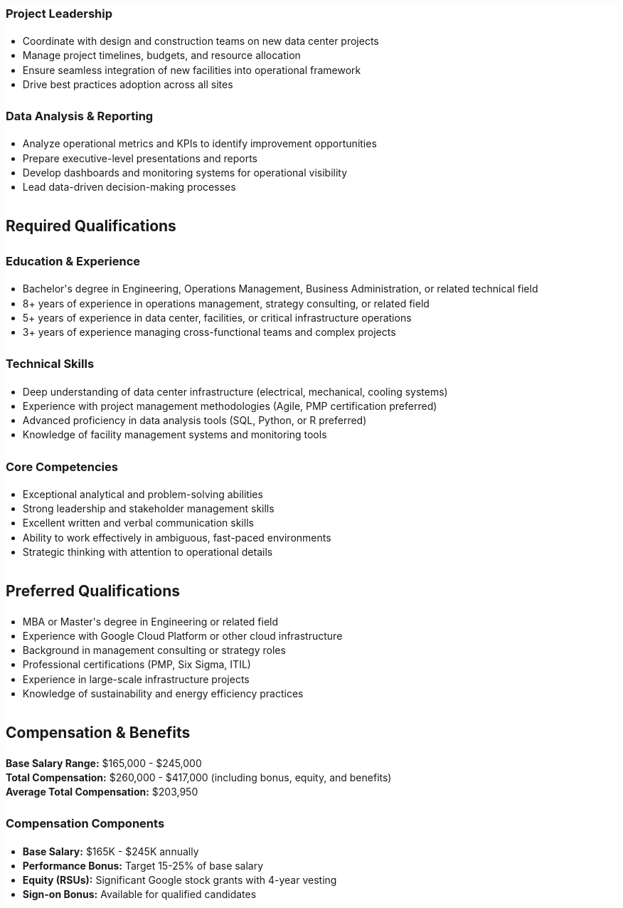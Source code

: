 ### Project Leadership
- Coordinate with design and construction teams on new data center projects
- Manage project timelines, budgets, and resource allocation
- Ensure seamless integration of new facilities into operational framework
- Drive best practices adoption across all sites

### Data Analysis & Reporting
- Analyze operational metrics and KPIs to identify improvement opportunities
- Prepare executive-level presentations and reports
- Develop dashboards and monitoring systems for operational visibility
- Lead data-driven decision-making processes

## Required Qualifications

### Education & Experience
- Bachelor's degree in Engineering, Operations Management, Business Administration, or related technical field
- 8+ years of experience in operations management, strategy consulting, or related field
- 5+ years of experience in data center, facilities, or critical infrastructure operations
- 3+ years of experience managing cross-functional teams and complex projects

### Technical Skills
- Deep understanding of data center infrastructure (electrical, mechanical, cooling systems)
- Experience with project management methodologies (Agile, PMP certification preferred)
- Advanced proficiency in data analysis tools (SQL, Python, or R preferred)
- Knowledge of facility management systems and monitoring tools

### Core Competencies
- Exceptional analytical and problem-solving abilities
- Strong leadership and stakeholder management skills
- Excellent written and verbal communication skills
- Ability to work effectively in ambiguous, fast-paced environments
- Strategic thinking with attention to operational details

## Preferred Qualifications
- MBA or Master's degree in Engineering or related field
- Experience with Google Cloud Platform or other cloud infrastructure
- Background in management consulting or strategy roles
- Professional certifications (PMP, Six Sigma, ITIL)
- Experience in large-scale infrastructure projects
- Knowledge of sustainability and energy efficiency practices

## Compensation & Benefits
**Base Salary Range:** $165,000 - $245,000  
**Total Compensation:** $260,000 - $417,000 (including bonus, equity, and benefits)  
**Average Total Compensation:** $203,950  

### Compensation Components
- **Base Salary:** $165K - $245K annually
- **Performance Bonus:** Target 15-25% of base salary
- **Equity (RSUs):** Significant Google stock grants with 4-year vesting
- **Sign-on Bonus:** Available for qualified candidates
